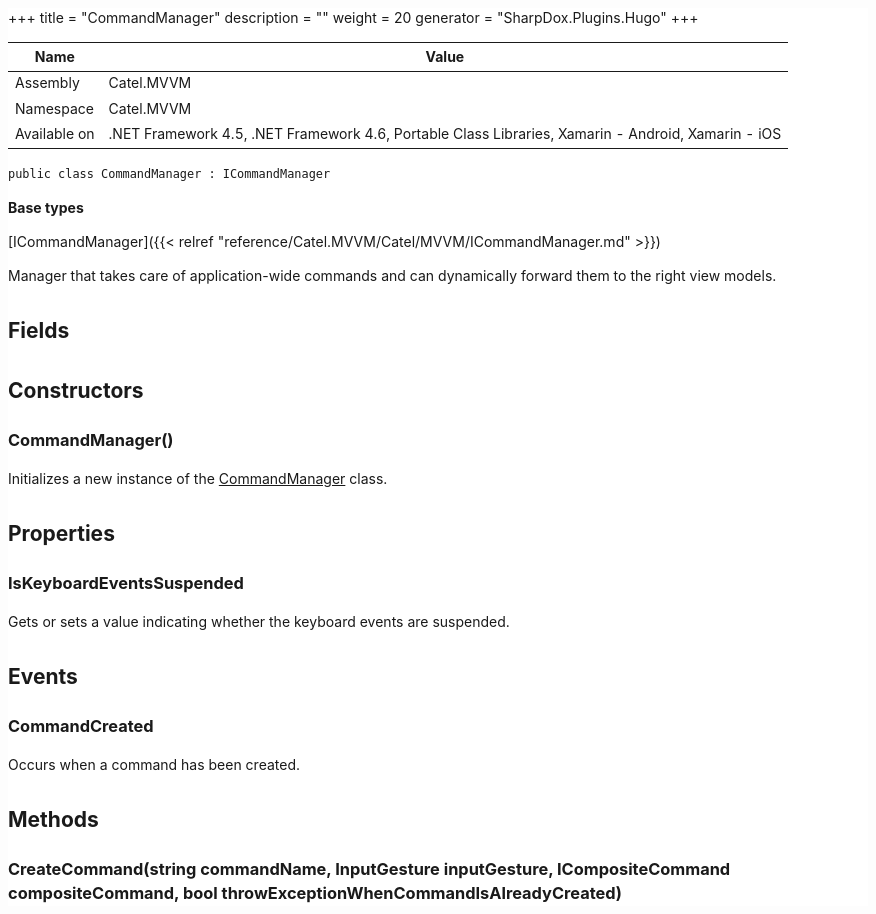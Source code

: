 

+++
title = "CommandManager" 
description = ""
weight = 20
generator = "SharpDox.Plugins.Hugo"
+++

Name|Value
---|---
Assembly|Catel.MVVM
Namespace|Catel.MVVM
Available on|.NET Framework 4.5, .NET Framework 4.6, Portable Class Libraries, Xamarin - Android, Xamarin - iOS

```
public class CommandManager : ICommandManager
```

**Base types**

[ICommandManager]({{< relref "reference/Catel.MVVM/Catel/MVVM/ICommandManager.md" >}})

Manager that takes care of application-wide commands and can dynamically forward them to the right view models.

## Fields

## Constructors

### CommandManager()

Initializes a new instance of the [CommandManager](#) class.

## Properties

### IsKeyboardEventsSuspended

Gets or sets a value indicating whether the keyboard events are suspended.

## Events

### CommandCreated

Occurs when a command has been created.

## Methods

### CreateCommand(string commandName, InputGesture inputGesture, ICompositeCommand compositeCommand, bool throwExceptionWhenCommandIsAlreadyCreated)
